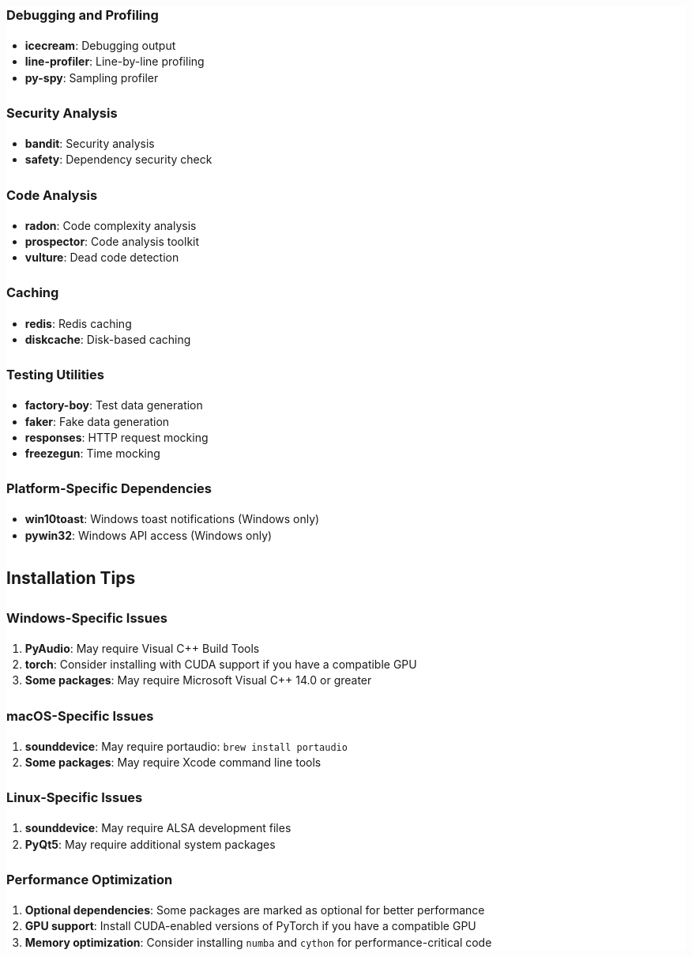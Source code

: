 ### Debugging and Profiling
- **icecream**: Debugging output
- **line-profiler**: Line-by-line profiling
- **py-spy**: Sampling profiler

### Security Analysis
- **bandit**: Security analysis
- **safety**: Dependency security check

### Code Analysis
- **radon**: Code complexity analysis
- **prospector**: Code analysis toolkit
- **vulture**: Dead code detection

### Caching
- **redis**: Redis caching
- **diskcache**: Disk-based caching

### Testing Utilities
- **factory-boy**: Test data generation
- **faker**: Fake data generation
- **responses**: HTTP request mocking
- **freezegun**: Time mocking

### Platform-Specific Dependencies
- **win10toast**: Windows toast notifications (Windows only)
- **pywin32**: Windows API access (Windows only)

## Installation Tips

### Windows-Specific Issues
1. **PyAudio**: May require Visual C++ Build Tools
2. **torch**: Consider installing with CUDA support if you have a compatible GPU
3. **Some packages**: May require Microsoft Visual C++ 14.0 or greater

### macOS-Specific Issues
1. **sounddevice**: May require portaudio: `brew install portaudio`
2. **Some packages**: May require Xcode command line tools

### Linux-Specific Issues
1. **sounddevice**: May require ALSA development files
2. **PyQt5**: May require additional system packages

### Performance Optimization
1. **Optional dependencies**: Some packages are marked as optional for better performance
2. **GPU support**: Install CUDA-enabled versions of PyTorch if you have a compatible GPU
3. **Memory optimization**: Consider installing `numba` and `cython` for performance-critical code
